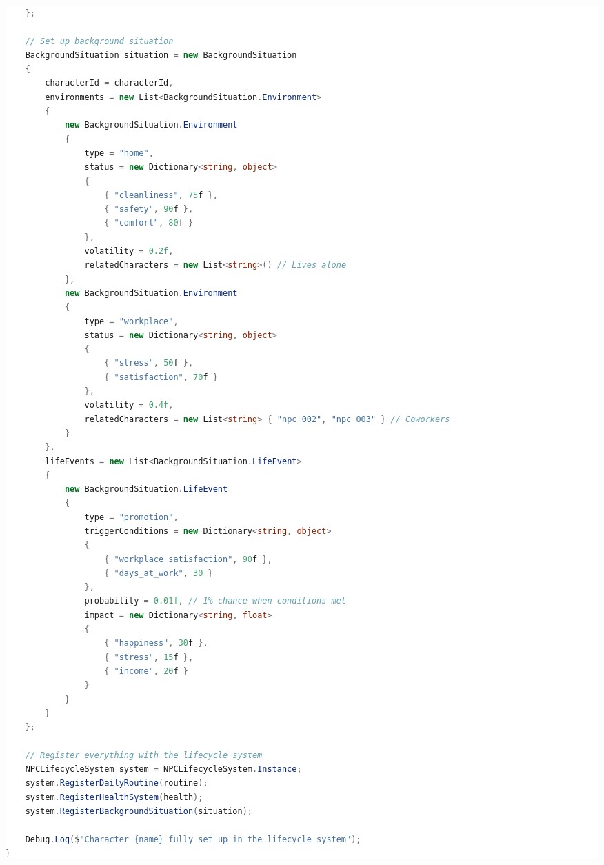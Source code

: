 ```csharp
    };
    
    // Set up background situation
    BackgroundSituation situation = new BackgroundSituation
    {
        characterId = characterId,
        environments = new List<BackgroundSituation.Environment>
        {
            new BackgroundSituation.Environment
            {
                type = "home",
                status = new Dictionary<string, object>
                {
                    { "cleanliness", 75f },
                    { "safety", 90f },
                    { "comfort", 80f }
                },
                volatility = 0.2f,
                relatedCharacters = new List<string>() // Lives alone
            },
            new BackgroundSituation.Environment
            {
                type = "workplace",
                status = new Dictionary<string, object>
                {
                    { "stress", 50f },
                    { "satisfaction", 70f }
                },
                volatility = 0.4f,
                relatedCharacters = new List<string> { "npc_002", "npc_003" } // Coworkers
            }
        },
        lifeEvents = new List<BackgroundSituation.LifeEvent>
        {
            new BackgroundSituation.LifeEvent
            {
                type = "promotion",
                triggerConditions = new Dictionary<string, object>
                {
                    { "workplace_satisfaction", 90f },
                    { "days_at_work", 30 }
                },
                probability = 0.01f, // 1% chance when conditions met
                impact = new Dictionary<string, float>
                {
                    { "happiness", 30f },
                    { "stress", 15f },
                    { "income", 20f }
                }
            }
        }
    };
    
    // Register everything with the lifecycle system
    NPCLifecycleSystem system = NPCLifecycleSystem.Instance;
    system.RegisterDailyRoutine(routine);
    system.RegisterHealthSystem(health);
    system.RegisterBackgroundSituation(situation);
    
    Debug.Log($"Character {name} fully set up in the lifecycle system");
}
```
